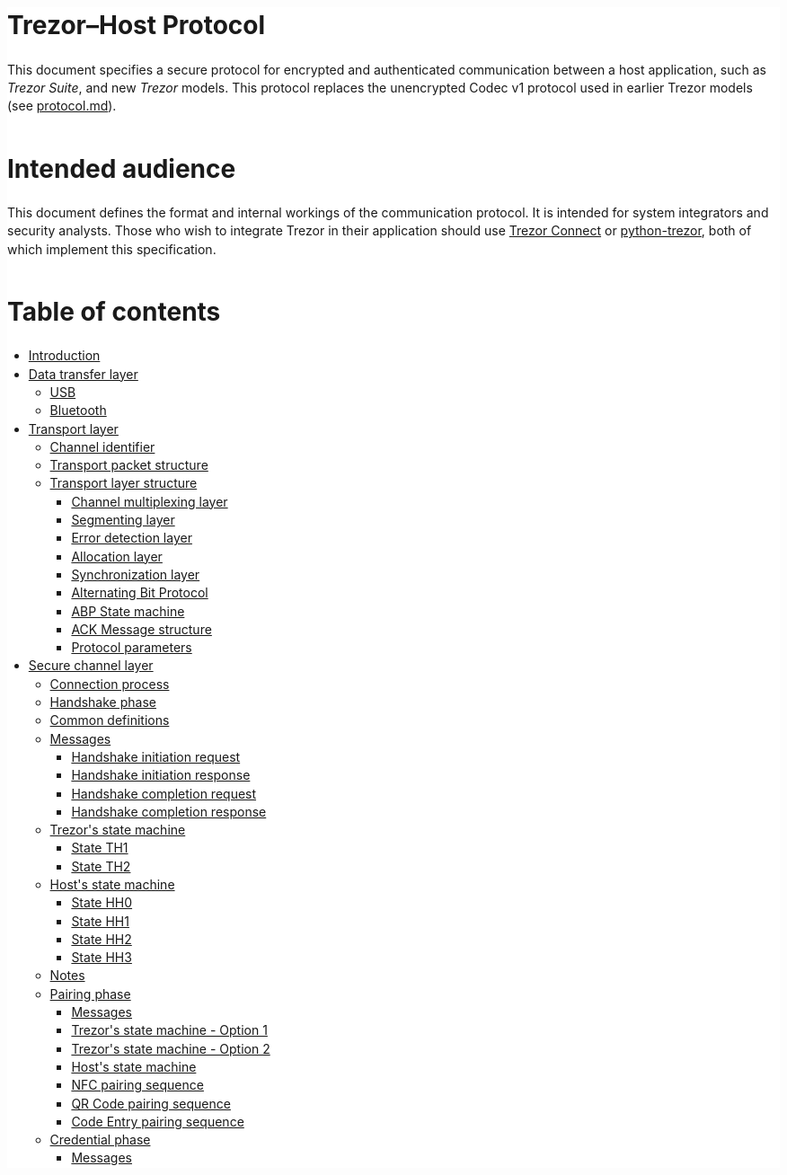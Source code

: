 # Trezor–Host Protocol

This document specifies a secure protocol for encrypted and authenticated communication between a host application, such as *Trezor Suite*, and new *Trezor* models. This protocol replaces the unencrypted Codec v1 protocol used in earlier Trezor models (see [protocol.md](../../../common/protob/protocol.md)).

# Intended audience

This document defines the format and internal workings of the communication protocol. It is intended for system integrators and security analysts. Those who wish to integrate Trezor in their application should use [Trezor Connect](https://github.com/trezor/connect/) or [python-trezor](https://pypi.org/project/trezor/), both of which implement this specification.

# Table of contents

- [Introduction](#introduction)
- [Data transfer layer](#data-transfer-layer)
  - [USB](#usb)
  - [Bluetooth](#bluetooth)
- [Transport layer](#transport-layer)
  - [Channel identifier](#channel-identifier)
  - [Transport packet structure](#transport-packet-structure)
  - [Transport layer structure](#transport-layer-structure)
    - [Channel multiplexing layer](#channel-multiplexing-layer)
    - [Segmenting layer](#segmenting-layer)
    - [Error detection layer](#error-detection-layer)
    - [Allocation layer](#allocation-layer)
    - [Synchronization layer](#synchronization-layer)
    - [Alternating Bit Protocol](#alternating-bit-protocol)
    - [ABP State machine](#abp-state-machine)
    - [ACK Message structure](#ack-message-structure)
    - [Protocol parameters](#protocol-parameters)
- [Secure channel layer](#secure-channel-layer)
  - [Connection process](#connection-process)
  - [Handshake phase](#handshake-phase)
  - [Common definitions](#common-definitions)
  - [Messages](#messages)
    - [Handshake initiation request](#handshake-initiation-request-handshakeinitiationreq)
    - [Handshake initiation response](#handshake-initiation-response-handshakeinitiationresp)
    - [Handshake completion request](#handshake-completion-request-handshakecompletionreq)
    - [Handshake completion response](#handshake-completion-response-handshakecompletionresp)
  - [Trezor's state machine](#trezors-state-machine)
    - [State TH1](#state-th1)
    - [State TH2](#state-th2)
  - [Host's state machine](#hosts-state-machine)
    - [State HH0](#state-hh0)
    - [State HH1](#state-hh1)
    - [State HH2](#state-hh2)
    - [State HH3](#state-hh3)
  - [Notes](#notes)
  - [Pairing phase](#pairing-phase)
    - [Messages](#messages-1)
    - [Trezor's state machine - Option 1](#trezors-state-machine---option-1)
    - [Trezor's state machine - Option 2](#trezors-state-machine---option-2)
    - [Host's state machine](#hosts-state-machine-1)
    - [NFC pairing sequence](#nfc-pairing-sequence)
    - [QR Code pairing sequence](#qr-code-pairing-sequence)
    - [Code Entry pairing sequence](#code-entry-pairing-sequence)
  - [Credential phase](#credential-phase)
    - [Messages](#messages-2)